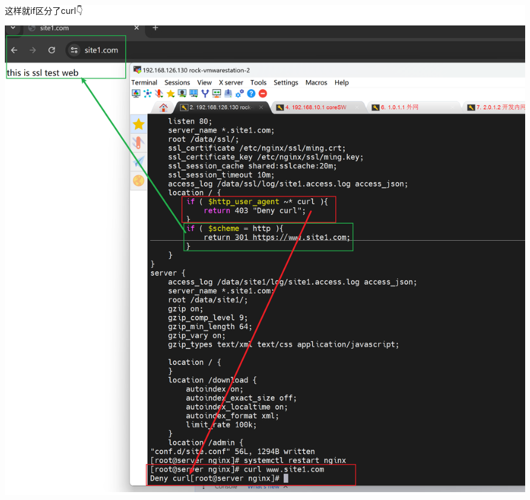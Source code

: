 这样就if区分了curl👇

![image-20240201175042477](3-nginx的压缩和https加密实现.assets/image-20240201175042477.png)








